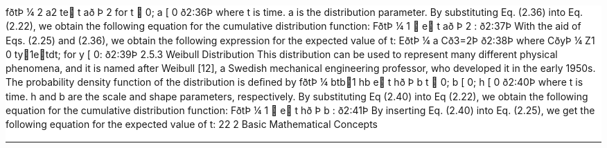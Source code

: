 fðtÞ ¼ 2
a2 te
t
að Þ
2
for t  0; a [ 0
ð2:36Þ
where
t
is time.
a
is the distribution parameter.
By substituting Eq. (2.36) into Eq. (2.22), we obtain the following equation for
the cumulative distribution function:
FðtÞ ¼ 1  e
t
að Þ
2
:
ð2:37Þ
With the aid of Eqs. (2.25) and (2.36), we obtain the following expression for
the expected value of t:
EðtÞ ¼ a Cð3=2Þ
ð2:38Þ
where
CðyÞ ¼
Z1
0
ty1etdt;
for y [ 0:
ð2:39Þ
2.5.3 Weibull Distribution
This distribution can be used to represent many different physical phenomena, and
it is named after Weibull [12], a Swedish mechanical engineering professor, who
developed it in the early 1950s. The probability density function of the distribution
is deﬁned by
fðtÞ ¼ btb1
hb
e
t
hð Þ
b
t  0; b [ 0; h [ 0
ð2:40Þ
where
t
is time.
h and b
are the scale and shape parameters, respectively.
By substituting Eq (2.40) into Eq (2.22), we obtain the following equation for
the cumulative distribution function:
FðtÞ ¼ 1  e
t
hð Þ
b
:
ð2:41Þ
By inserting Eq. (2.40) into Eq. (2.25), we get the following equation for the
expected value of t:
22
2
Basic Mathematical Concepts

---